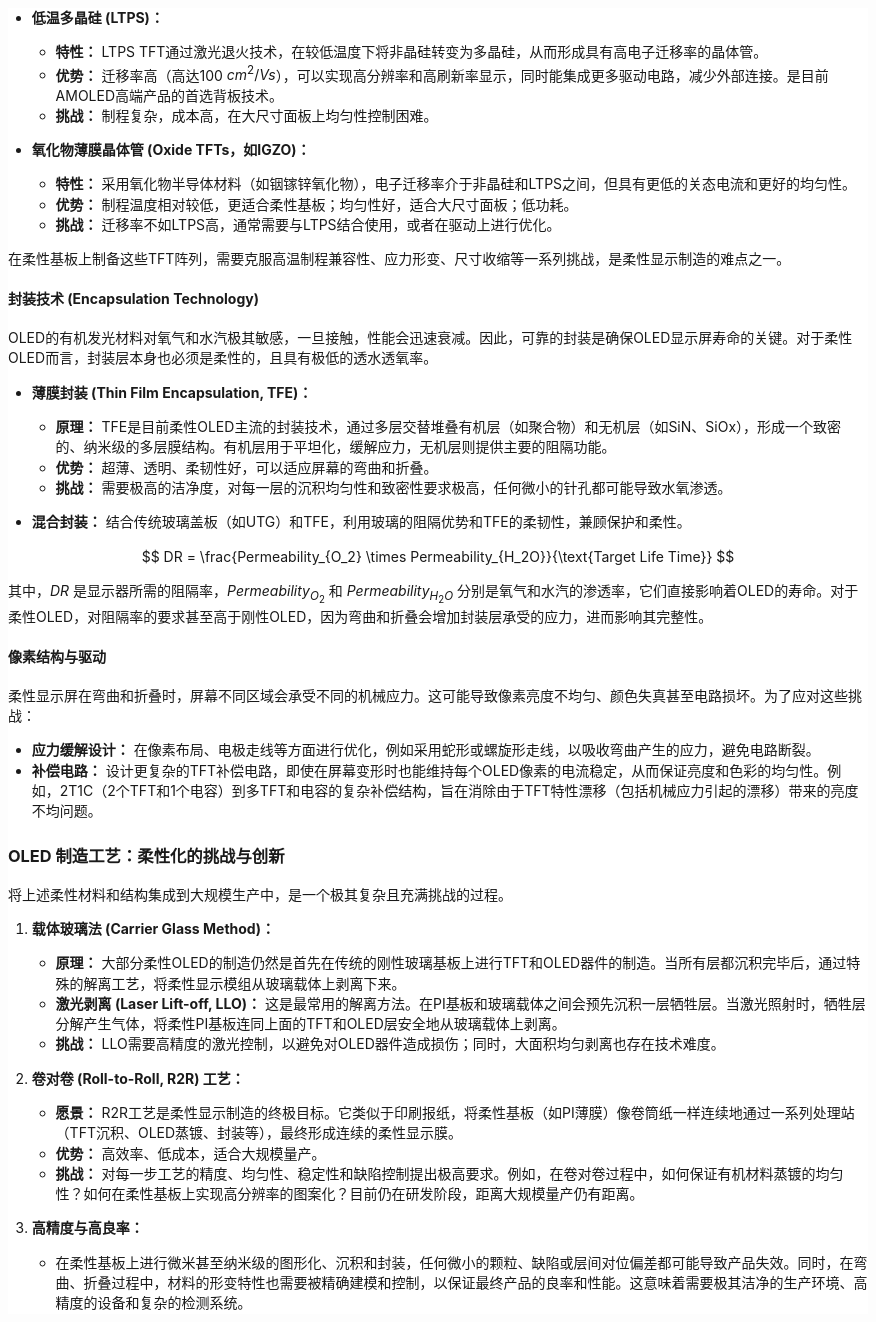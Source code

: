*   **低温多晶硅 (LTPS)：**
    *   **特性：** LTPS TFT通过激光退火技术，在较低温度下将非晶硅转变为多晶硅，从而形成具有高电子迁移率的晶体管。
    *   **优势：** 迁移率高（高达100 $cm^2/Vs$），可以实现高分辨率和高刷新率显示，同时能集成更多驱动电路，减少外部连接。是目前AMOLED高端产品的首选背板技术。
    *   **挑战：** 制程复杂，成本高，在大尺寸面板上均匀性控制困难。

*   **氧化物薄膜晶体管 (Oxide TFTs，如IGZO)：**
    *   **特性：** 采用氧化物半导体材料（如铟镓锌氧化物），电子迁移率介于非晶硅和LTPS之间，但具有更低的关态电流和更好的均匀性。
    *   **优势：** 制程温度相对较低，更适合柔性基板；均匀性好，适合大尺寸面板；低功耗。
    *   **挑战：** 迁移率不如LTPS高，通常需要与LTPS结合使用，或者在驱动上进行优化。

在柔性基板上制备这些TFT阵列，需要克服高温制程兼容性、应力形变、尺寸收缩等一系列挑战，是柔性显示制造的难点之一。

#### 封装技术 (Encapsulation Technology)

OLED的有机发光材料对氧气和水汽极其敏感，一旦接触，性能会迅速衰减。因此，可靠的封装是确保OLED显示屏寿命的关键。对于柔性OLED而言，封装层本身也必须是柔性的，且具有极低的透水透氧率。

*   **薄膜封装 (Thin Film Encapsulation, TFE)：**
    *   **原理：** TFE是目前柔性OLED主流的封装技术，通过多层交替堆叠有机层（如聚合物）和无机层（如SiN、SiOx），形成一个致密的、纳米级的多层膜结构。有机层用于平坦化，缓解应力，无机层则提供主要的阻隔功能。
    *   **优势：** 超薄、透明、柔韧性好，可以适应屏幕的弯曲和折叠。
    *   **挑战：** 需要极高的洁净度，对每一层的沉积均匀性和致密性要求极高，任何微小的针孔都可能导致水氧渗透。

*   **混合封装：** 结合传统玻璃盖板（如UTG）和TFE，利用玻璃的阻隔优势和TFE的柔韧性，兼顾保护和柔性。

$$
DR = \frac{Permeability_{O_2} \times Permeability_{H_2O}}{\text{Target Life Time}}
$$

其中，$DR$ 是显示器所需的阻隔率，$Permeability_{O_2}$ 和 $Permeability_{H_2O}$ 分别是氧气和水汽的渗透率，它们直接影响着OLED的寿命。对于柔性OLED，对阻隔率的要求甚至高于刚性OLED，因为弯曲和折叠会增加封装层承受的应力，进而影响其完整性。

#### 像素结构与驱动

柔性显示屏在弯曲和折叠时，屏幕不同区域会承受不同的机械应力。这可能导致像素亮度不均匀、颜色失真甚至电路损坏。为了应对这些挑战：

*   **应力缓解设计：** 在像素布局、电极走线等方面进行优化，例如采用蛇形或螺旋形走线，以吸收弯曲产生的应力，避免电路断裂。
*   **补偿电路：** 设计更复杂的TFT补偿电路，即使在屏幕变形时也能维持每个OLED像素的电流稳定，从而保证亮度和色彩的均匀性。例如，2T1C（2个TFT和1个电容）到多TFT和电容的复杂补偿结构，旨在消除由于TFT特性漂移（包括机械应力引起的漂移）带来的亮度不均问题。

### OLED 制造工艺：柔性化的挑战与创新

将上述柔性材料和结构集成到大规模生产中，是一个极其复杂且充满挑战的过程。

1.  **载体玻璃法 (Carrier Glass Method)：**
    *   **原理：** 大部分柔性OLED的制造仍然是首先在传统的刚性玻璃基板上进行TFT和OLED器件的制造。当所有层都沉积完毕后，通过特殊的解离工艺，将柔性显示模组从玻璃载体上剥离下来。
    *   **激光剥离 (Laser Lift-off, LLO)：** 这是最常用的解离方法。在PI基板和玻璃载体之间会预先沉积一层牺牲层。当激光照射时，牺牲层分解产生气体，将柔性PI基板连同上面的TFT和OLED层安全地从玻璃载体上剥离。
    *   **挑战：** LLO需要高精度的激光控制，以避免对OLED器件造成损伤；同时，大面积均匀剥离也存在技术难度。

2.  **卷对卷 (Roll-to-Roll, R2R) 工艺：**
    *   **愿景：** R2R工艺是柔性显示制造的终极目标。它类似于印刷报纸，将柔性基板（如PI薄膜）像卷筒纸一样连续地通过一系列处理站（TFT沉积、OLED蒸镀、封装等），最终形成连续的柔性显示膜。
    *   **优势：** 高效率、低成本，适合大规模量产。
    *   **挑战：** 对每一步工艺的精度、均匀性、稳定性和缺陷控制提出极高要求。例如，在卷对卷过程中，如何保证有机材料蒸镀的均匀性？如何在柔性基板上实现高分辨率的图案化？目前仍在研发阶段，距离大规模量产仍有距离。

3.  **高精度与高良率：**
    *   在柔性基板上进行微米甚至纳米级的图形化、沉积和封装，任何微小的颗粒、缺陷或层间对位偏差都可能导致产品失效。同时，在弯曲、折叠过程中，材料的形变特性也需要被精确建模和控制，以保证最终产品的良率和性能。这意味着需要极其洁净的生产环境、高精度的设备和复杂的检测系统。
